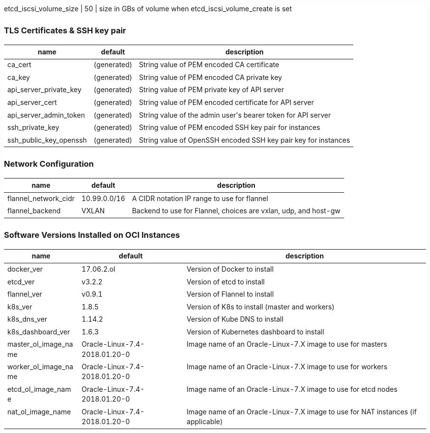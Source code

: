 etcd_iscsi_volume_size              | 50                      | size in GBs of volume when etcd_iscsi_volume_create is set

### TLS Certificates & SSH key pair
name                                | default                 | description
------------------------------------|-------------------------|------------
ca_cert                             | (generated)             | String value of PEM encoded CA certificate
ca_key                              | (generated)             | String value of PEM encoded CA private key
api_server_private_key              | (generated)             | String value of PEM private key of API server
api_server_cert                     | (generated)             | String value of PEM encoded certificate for API server
api_server_admin_token              | (generated)             | String value of the admin user's bearer token for API server
ssh_private_key                     | (generated)             | String value of PEM encoded SSH key pair for instances
ssh_public_key_openssh              | (generated)             | String value of OpenSSH encoded SSH key pair key for instances

### Network Configuration
name                                | default                 | description
------------------------------------|-------------------------|------------
flannel_network_cidr                | 10.99.0.0/16            | A CIDR notation IP range to use for flannel
flannel_backend                     | VXLAN                   | Backend to use for Flannel, choices are vxlan, udp, and host-gw

### Software Versions Installed on OCI Instances
name                                | default            | description
------------------------------------|--------------------|------------
docker_ver                          | 17.06.2.ol                     | Version of Docker to install
etcd_ver                            | v3.2.2                         | Version of etcd to install
flannel_ver                         | v0.9.1                         | Version of Flannel to install
k8s_ver                             | 1.8.5                          | Version of K8s to install (master and workers)
k8s_dns_ver                         | 1.14.2                         | Version of Kube DNS to install
k8s_dashboard_ver                   | 1.6.3                          | Version of Kubernetes dashboard to install
master_ol_image_name                | Oracle-Linux-7.4-2018.01.20-0  | Image name of an Oracle-Linux-7.X image to use for masters
worker_ol_image_name                | Oracle-Linux-7.4-2018.01.20-0  | Image name of an Oracle-Linux-7.X image to use for workers
etcd_ol_image_name                  | Oracle-Linux-7.4-2018.01.20-0  | Image name of an Oracle-Linux-7.X image to use for etcd nodes
nat_ol_image_name                   | Oracle-Linux-7.4-2018.01.20-0  | Image name of an Oracle-Linux-7.X image to use for NAT instances (if applicable)

